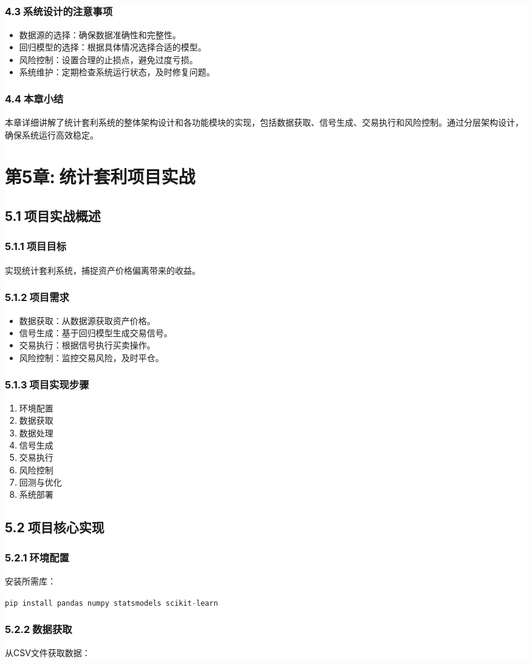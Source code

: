 ### 4.3 系统设计的注意事项

- 数据源的选择：确保数据准确性和完整性。
- 回归模型的选择：根据具体情况选择合适的模型。
- 风险控制：设置合理的止损点，避免过度亏损。
- 系统维护：定期检查系统运行状态，及时修复问题。

### 4.4 本章小结

本章详细讲解了统计套利系统的整体架构设计和各功能模块的实现，包括数据获取、信号生成、交易执行和风险控制。通过分层架构设计，确保系统运行高效稳定。

# 第5章: 统计套利项目实战

## 5.1 项目实战概述

### 5.1.1 项目目标

实现统计套利系统，捕捉资产价格偏离带来的收益。

### 5.1.2 项目需求

- 数据获取：从数据源获取资产价格。
- 信号生成：基于回归模型生成交易信号。
- 交易执行：根据信号执行买卖操作。
- 风险控制：监控交易风险，及时平仓。

### 5.1.3 项目实现步骤

1. 环境配置
2. 数据获取
3. 数据处理
4. 信号生成
5. 交易执行
6. 风险控制
7. 回测与优化
8. 系统部署

## 5.2 项目核心实现

### 5.2.1 环境配置

安装所需库：

```python
pip install pandas numpy statsmodels scikit-learn
```

### 5.2.2 数据获取

从CSV文件获取数据：
